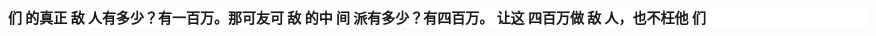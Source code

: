 </strong>
<strong>
<b>
     们
    </b>
</strong>
<strong>
<b>
     的真正
    </b>
</strong>
<strong>
<b>
     敌
    </b>
</strong>
<strong>
<b>
     人有多少？有一百万。那可友可
    </b>
</strong>
<strong>
<b>
     敌
    </b>
</strong>
<strong>
<b>
     的中
    </b>
</strong>
<strong>
<b>
     间
    </b>
</strong>
<strong>
<b>
     派有多少？有四百万。
    </b>
</strong>
<strong>
<b>
     让这
    </b>
</strong>
<strong>
<b>
     四百万做
    </b>
</strong>
<strong>
<b>
     敌
    </b>
</strong>
<strong>
<b>
     人，也不枉他
    </b>
</strong>
<strong>
<b>
     们